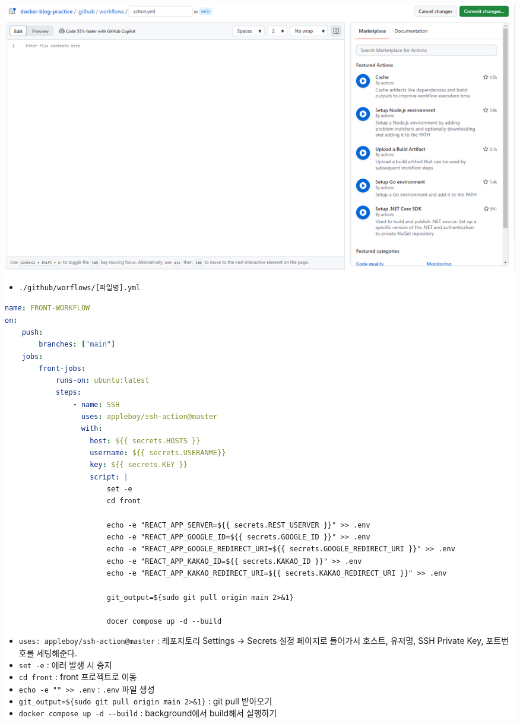 ![alt text](../../16주차/240927/img/image-5.png)
- `./github/worflows/[파일명].yml`
```yml
name: FRONT-WORKFLOW
on:
    push:
        branches: ["main"]
    jobs:
        front-jobs:
            runs-on: ubuntu:latest
            steps:
                - name: SSH
                  uses: appleboy/ssh-action@master
                  with:
                    host: ${{ secrets.HOSTS }}
                    username: ${{ secrets.USERANME}}
                    key: ${{ secrets.KEY }}
                    script: |
                        set -e
                        cd front

                        echo -e "REACT_APP_SERVER=${{ secrets.REST_USERVER }}" >> .env
                        echo -e "REACT_APP_GOOGLE_ID=${{ secrets.GOOGLE_ID }}" >> .env
                        echo -e "REACT_APP_GOOGLE_REDIRECT_URI=${{ secrets.GOOGLE_REDIRECT_URI }}" >> .env
                        echo -e "REACT_APP_KAKAO_ID=${{ secrets.KAKAO_ID }}" >> .env
                        echo -e "REACT_APP_KAKAO_REDIRECT_URI=${{ secrets.KAKAO_REDIRECT_URI }}" >> .env

                        git_output=${sudo git pull origin main 2>&1}

                        docer compose up -d --build
```
- `uses: appleboy/ssh-action@master` : 레포지토리 Settings -> Secrets 설정 페이지로 들어가서 호스트, 유저명, SSH Private Key, 포트번호를 세팅해준다.
- `set -e` : 에러 발생 시 중지
- `cd front` : front 프로젝트로 이동
- `echo -e "" >> .env` : `.env` 파일 생성
- `git_output=${sudo git pull origin main 2>&1}` : git pull 받아오기
- `docker compose up -d --build` : background에서 build해서 실행하기